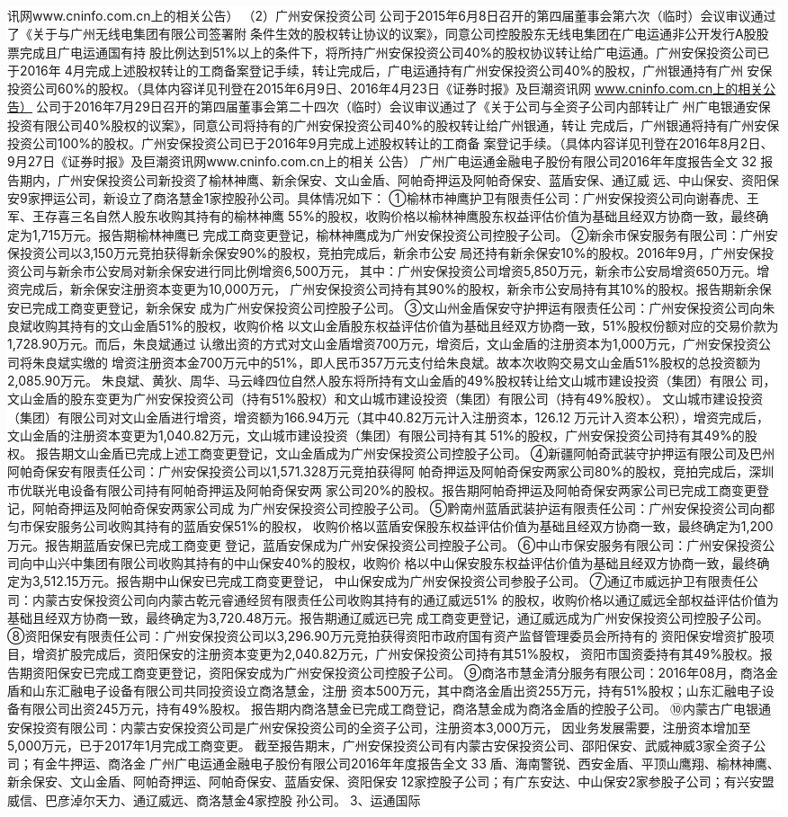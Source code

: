 讯网www.cninfo.com.cn上的相关公告）
（2）广州安保投资公司
公司于2015年6月8日召开的第四届董事会第六次（临时）会议审议通过了《关于与广州无线电集团有限公司签署附
条件生效的股权转让协议的议案》，同意公司控股股东无线电集团在广电运通非公开发行A股股票完成且广电运通国有持
股比例达到51%以上的条件下，将所持广州安保投资公司40%的股权协议转让给广电运通。广州安保投资公司已于2016年
4月完成上述股权转让的工商备案登记手续，转让完成后，广电运通持有广州安保投资公司40%的股权，广州银通持有广州
安保投资公司60%的股权。（具体内容详见刊登在2015年6月9日、2016年4月23日《证券时报》及巨潮资讯网
www.cninfo.com.cn上的相关公告）
公司于2016年7月29日召开的第四届董事会第二十四次（临时）会议审议通过了《关于公司与全资子公司内部转让广
州广电银通安保投资有限公司40%股权的议案》，同意公司将持有的广州安保投资公司40%的股权转让给广州银通，转让
完成后，广州银通将持有广州安保投资公司100%的股权。广州安保投资公司已于2016年9月完成上述股权转让的工商备
案登记手续。（具体内容详见刊登在2016年8月2日、9月27日《证券时报》及巨潮资讯网www.cninfo.com.cn上的相关
公告）
广州广电运通金融电子股份有限公司2016年年度报告全文
32
报告期内，广州安保投资公司新投资了榆林神鹰、新余保安、文山金盾、阿帕奇押运及阿帕奇保安、蓝盾安保、通辽威
远、中山保安、资阳保安9家押运公司，新设立了商洛慧金1家控股孙公司。具体情况如下：
①榆林市神鹰护卫有限责任公司：广州安保投资公司向谢春虎、王军、王存喜三名自然人股东收购其持有的榆林神鹰
55%的股权，收购价格以榆林神鹰股东权益评估价值为基础且经双方协商一致，最终确定为1,715万元。报告期榆林神鹰已
完成工商变更登记，榆林神鹰成为广州安保投资公司控股子公司。
②新余市保安服务有限公司：广州安保投资公司以3,150万元竞拍获得新余保安90%的股权，竞拍完成后，新余市公安
局还持有新余保安10%的股权。2016年9月，广州安保投资公司与新余市公安局对新余保安进行同比例增资6,500万元，
其中：广州安保投资公司增资5,850万元，新余市公安局增资650万元。增资完成后，新余保安注册资本变更为10,000万元，
广州安保投资公司持有其90%的股权，新余市公安局持有其10%的股权。报告期新余保安已完成工商变更登记，新余保安
成为广州安保投资公司控股子公司。
③文山州金盾保安守护押运有限责任公司：广州安保投资公司向朱良斌收购其持有的文山金盾51%的股权，收购价格
以文山金盾股东权益评估价值为基础且经双方协商一致，51%股权份额对应的交易价款为1,728.90万元。而后，朱良斌通过
认缴出资的方式对文山金盾增资700万元，增资后，文山金盾的注册资本为1,000万元，广州安保投资公司将朱良斌实缴的
增资注册资本金700万元中的51%，即人民币357万元支付给朱良斌。故本次收购交易文山金盾51%股权的总投资额为
2,085.90万元。
朱良斌、黄狄、周华、马云峰四位自然人股东将所持有文山金盾的49%股权转让给文山城市建设投资（集团）有限公
司，文山金盾的股东变更为广州安保投资公司（持有51%股权）和文山城市建设投资（集团）有限公司（持有49%股权）。
文山城市建设投资（集团）有限公司对文山金盾进行增资，增资额为166.94万元（其中40.82万元计入注册资本，126.12
万元计入资本公积），增资完成后，文山金盾的注册资本变更为1,040.82万元，文山城市建设投资（集团）有限公司持有其
51%的股权，广州安保投资公司持有其49%的股权。
报告期文山金盾已完成上述工商变更登记，文山金盾成为广州安保投资公司控股子公司。
④新疆阿帕奇武装守护押运有限公司及巴州阿帕奇保安有限责任公司：广州安保投资公司以1,571.328万元竞拍获得阿
帕奇押运及阿帕奇保安两家公司80%的股权，竞拍完成后，深圳市优联光电设备有限公司持有阿帕奇押运及阿帕奇保安两
家公司20%的股权。报告期阿帕奇押运及阿帕奇保安两家公司已完成工商变更登记，阿帕奇押运及阿帕奇保安两家公司成
为广州安保投资公司控股子公司。
⑤黔南州蓝盾武装护运有限责任公司：广州安保投资公司向都匀市保安服务公司收购其持有的蓝盾安保51%的股权，
收购价格以蓝盾安保股东权益评估价值为基础且经双方协商一致，最终确定为1,200万元。报告期蓝盾安保已完成工商变更
登记，蓝盾安保成为广州安保投资公司控股子公司。
⑥中山市保安服务有限公司：广州安保投资公司向中山兴中集团有限公司收购其持有的中山保安40%的股权，收购价
格以中山保安股东权益评估价值为基础且经双方协商一致，最终确定为3,512.15万元。报告期中山保安已完成工商变更登记，
中山保安成为广州安保投资公司参股子公司。
⑦通辽市威远护卫有限责任公司：内蒙古安保投资公司向内蒙古乾元睿通经贸有限责任公司收购其持有的通辽威远51%
的股权，收购价格以通辽威远全部权益评估价值为基础且经双方协商一致，最终确定为3,720.48万元。报告期通辽威远已完
成工商变更登记，通辽威远成为广州安保投资公司控股子公司。
⑧资阳保安有限责任公司：广州安保投资公司以3,296.90万元竞拍获得资阳市政府国有资产监督管理委员会所持有的
资阳保安增资扩股项目，增资扩股完成后，资阳保安的注册资本变更为2,040.82万元，广州安保投资公司持有其51%股权，
资阳市国资委持有其49%股权。报告期资阳保安已完成工商变更登记，资阳保安成为广州安保投资公司控股子公司。
⑨商洛市慧金清分服务有限公司：2016年08月，商洛金盾和山东汇融电子设备有限公司共同投资设立商洛慧金，注册
资本500万元，其中商洛金盾出资255万元，持有51%股权；山东汇融电子设备有限公司出资245万元，持有49%股权。
报告期内商洛慧金已完成工商登记，商洛慧金成为商洛金盾的控股子公司。
⑩内蒙古广电银通安保投资有限公司：内蒙古安保投资公司是广州安保投资公司的全资子公司，注册资本3,000万元，
因业务发展需要，注册资本增加至5,000万元，已于2017年1月完成工商变更。
截至报告期末，广州安保投资公司有内蒙古安保投资公司、邵阳保安、武威神威3家全资子公司；有金牛押运、商洛金
广州广电运通金融电子股份有限公司2016年年度报告全文
33
盾、海南警锐、西安金盾、平顶山鹰翔、榆林神鹰、新余保安、文山金盾、阿帕奇押运、阿帕奇保安、蓝盾安保、资阳保安
12家控股子公司；有广东安达、中山保安2家参股子公司；有兴安盟威信、巴彦淖尔天力、通辽威远、商洛慧金4家控股
孙公司。
3、运通国际